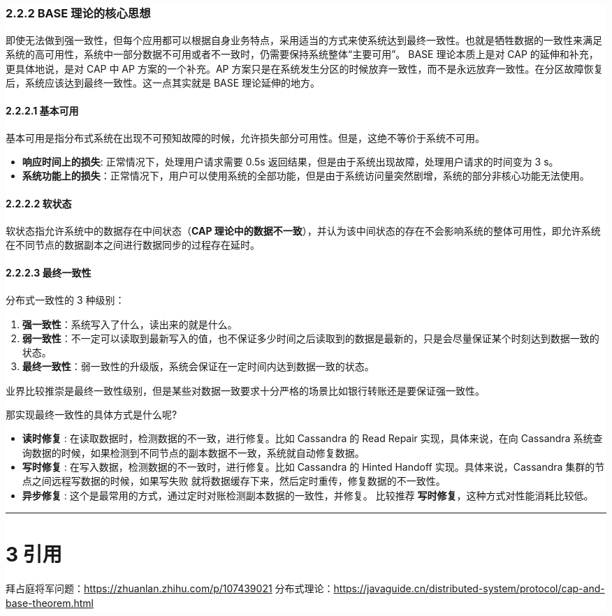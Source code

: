 ### 2.2.2 BASE 理论的核心思想
即使无法做到强一致性，但每个应用都可以根据自身业务特点，采用适当的方式来使系统达到最终一致性。也就是牺牲数据的一致性来满足系统的高可用性，系统中一部分数据不可用或者不一致时，仍需要保持系统整体“主要可用”。
BASE 理论本质上是对 CAP 的延伸和补充，更具体地说，是对 CAP 中 AP 方案的一个补充。AP 方案只是在系统发生分区的时候放弃一致性，而不是永远放弃一致性。在分区故障恢复后，系统应该达到最终一致性。这一点其实就是 BASE 理论延伸的地方。

#### 2.2.2.1 基本可用
基本可用是指分布式系统在出现不可预知故障的时候，允许损失部分可用性。但是，这绝不等价于系统不可用。
- **响应时间上的损失**: 正常情况下，处理用户请求需要 0.5s 返回结果，但是由于系统出现故障，处理用户请求的时间变为 3 s。
- **系统功能上的损失**：正常情况下，用户可以使用系统的全部功能，但是由于系统访问量突然剧增，系统的部分非核心功能无法使用。

#### 2.2.2.2 软状态
软状态指允许系统中的数据存在中间状态（**CAP 理论中的数据不一致**），并认为该中间状态的存在不会影响系统的整体可用性，即允许系统在不同节点的数据副本之间进行数据同步的过程存在延时。

#### 2.2.2.3 最终一致性
分布式一致性的 3 种级别：
1. **强一致性**：系统写入了什么，读出来的就是什么。
2. **弱一致性**：不一定可以读取到最新写入的值，也不保证多少时间之后读取到的数据是最新的，只是会尽量保证某个时刻达到数据一致的状态。
3. **最终一致性**：弱一致性的升级版，系统会保证在一定时间内达到数据一致的状态。

业界比较推崇是最终一致性级别，但是某些对数据一致要求十分严格的场景比如银行转账还是要保证强一致性。

那实现最终一致性的具体方式是什么呢?
- **读时修复** : 在读取数据时，检测数据的不一致，进行修复。比如 Cassandra 的 Read Repair 实现，具体来说，在向 Cassandra 系统查询数据的时候，如果检测到不同节点的副本数据不一致，系统就自动修复数据。
- **写时修复** : 在写入数据，检测数据的不一致时，进行修复。比如 Cassandra 的 Hinted Handoff 实现。具体来说，Cassandra 集群的节点之间远程写数据的时候，如果写失败 就将数据缓存下来，然后定时重传，修复数据的不一致性。
- **异步修复** : 这个是最常用的方式，通过定时对账检测副本数据的一致性，并修复。
比较推荐 **写时修复**，这种方式对性能消耗比较低。

---
# 3 引用
拜占庭将军问题：https://zhuanlan.zhihu.com/p/107439021
分布式理论：https://javaguide.cn/distributed-system/protocol/cap-and-base-theorem.html